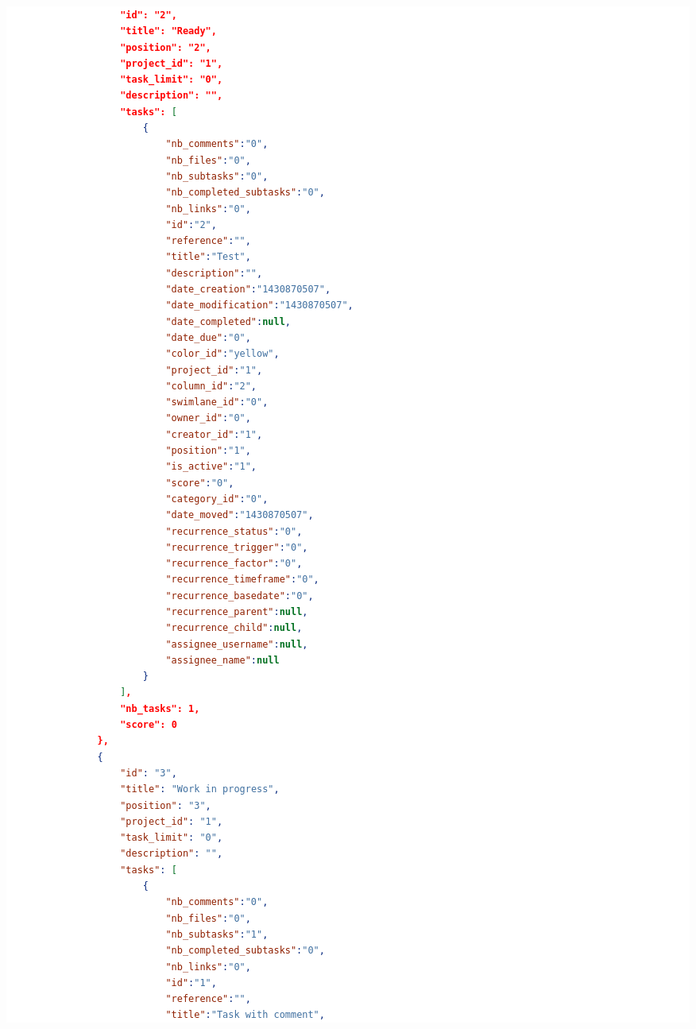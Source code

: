 ```json
                    "id": "2",
                    "title": "Ready",
                    "position": "2",
                    "project_id": "1",
                    "task_limit": "0",
                    "description": "",
                    "tasks": [
                        {
                            "nb_comments":"0",
                            "nb_files":"0",
                            "nb_subtasks":"0",
                            "nb_completed_subtasks":"0",
                            "nb_links":"0",
                            "id":"2",
                            "reference":"",
                            "title":"Test",
                            "description":"",
                            "date_creation":"1430870507",
                            "date_modification":"1430870507",
                            "date_completed":null,
                            "date_due":"0",
                            "color_id":"yellow",
                            "project_id":"1",
                            "column_id":"2",
                            "swimlane_id":"0",
                            "owner_id":"0",
                            "creator_id":"1",
                            "position":"1",
                            "is_active":"1",
                            "score":"0",
                            "category_id":"0",
                            "date_moved":"1430870507",
                            "recurrence_status":"0",
                            "recurrence_trigger":"0",
                            "recurrence_factor":"0",
                            "recurrence_timeframe":"0",
                            "recurrence_basedate":"0",
                            "recurrence_parent":null,
                            "recurrence_child":null,
                            "assignee_username":null,
                            "assignee_name":null
                        }
                    ],
                    "nb_tasks": 1,
                    "score": 0
                },
                {
                    "id": "3",
                    "title": "Work in progress",
                    "position": "3",
                    "project_id": "1",
                    "task_limit": "0",
                    "description": "",
                    "tasks": [
                        {
                            "nb_comments":"0",
                            "nb_files":"0",
                            "nb_subtasks":"1",
                            "nb_completed_subtasks":"0",
                            "nb_links":"0",
                            "id":"1",
                            "reference":"",
                            "title":"Task with comment",
```